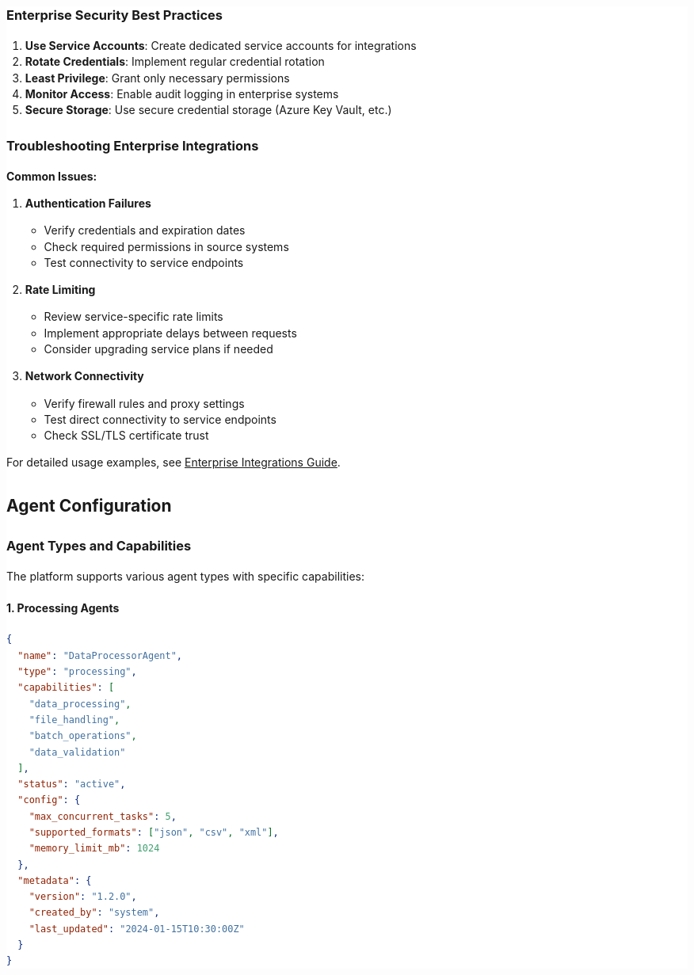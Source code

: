 ### Enterprise Security Best Practices

1. **Use Service Accounts**: Create dedicated service accounts for integrations
2. **Rotate Credentials**: Implement regular credential rotation
3. **Least Privilege**: Grant only necessary permissions
4. **Monitor Access**: Enable audit logging in enterprise systems
5. **Secure Storage**: Use secure credential storage (Azure Key Vault, etc.)

### Troubleshooting Enterprise Integrations

**Common Issues:**

1. **Authentication Failures**
   - Verify credentials and expiration dates
   - Check required permissions in source systems
   - Test connectivity to service endpoints

2. **Rate Limiting**
   - Review service-specific rate limits
   - Implement appropriate delays between requests
   - Consider upgrading service plans if needed

3. **Network Connectivity**
   - Verify firewall rules and proxy settings
   - Test direct connectivity to service endpoints
   - Check SSL/TLS certificate trust

For detailed usage examples, see [Enterprise Integrations Guide](ENTERPRISE_INTEGRATIONS.md).

## Agent Configuration

### Agent Types and Capabilities

The platform supports various agent types with specific capabilities:

#### 1. Processing Agents
```json
{
  "name": "DataProcessorAgent",
  "type": "processing",
  "capabilities": [
    "data_processing",
    "file_handling",
    "batch_operations",
    "data_validation"
  ],
  "status": "active",
  "config": {
    "max_concurrent_tasks": 5,
    "supported_formats": ["json", "csv", "xml"],
    "memory_limit_mb": 1024
  },
  "metadata": {
    "version": "1.2.0",
    "created_by": "system",
    "last_updated": "2024-01-15T10:30:00Z"
  }
}
```
